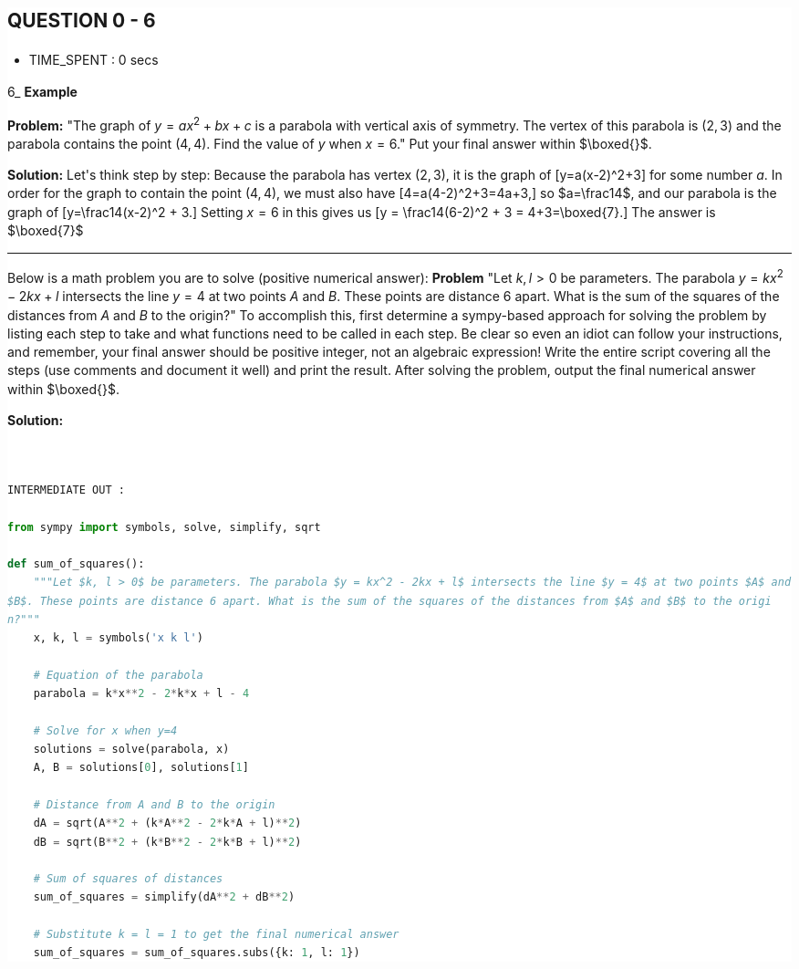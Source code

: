 
## QUESTION 0 - 6 
- TIME_SPENT : 0 secs

6_
**Example**

**Problem:** 
"The graph of $y=ax^2 + bx + c$ is a parabola with vertical axis of symmetry.  The vertex of this parabola is $(2,3)$ and the parabola contains the point $(4,4)$.  Find the value of $y$ when $x=6$."
Put your final answer within $\boxed{}$.

**Solution:** 
Let's think step by step:
Because the parabola has vertex $(2,3)$, it is the graph of  \[y=a(x-2)^2+3\] for some number $a$.  In order for the graph to contain the point $(4,4)$, we must also have  \[4=a(4-2)^2+3=4a+3,\] so $a=\frac14$, and our parabola is the graph of \[y=\frac14(x-2)^2 + 3.\] Setting $x=6$ in this gives us  \[y = \frac14(6-2)^2 + 3 = 4+3=\boxed{7}.\] The answer is $\boxed{7}$


---

Below is a math problem you are to solve (positive numerical answer):
**Problem**
"Let $k, l > 0$ be parameters. The parabola $y = kx^2 - 2kx + l$ intersects the line $y = 4$ at two points $A$ and $B$. These points are distance 6 apart. What is the sum of the squares of the distances from $A$ and $B$ to the origin?"
To accomplish this, first determine a sympy-based approach for solving the problem by listing each step to take and what functions need to be called in each step. Be clear so even an idiot can follow your instructions, and remember, your final answer should be positive integer, not an algebraic expression!
Write the entire script covering all the steps (use comments and document it well) and print the result. After solving the problem, output the final numerical answer within $\boxed{}$.

**Solution:** 


```python


INTERMEDIATE OUT :

from sympy import symbols, solve, simplify, sqrt

def sum_of_squares():
    """Let $k, l > 0$ be parameters. The parabola $y = kx^2 - 2kx + l$ intersects the line $y = 4$ at two points $A$ and $B$. These points are distance 6 apart. What is the sum of the squares of the distances from $A$ and $B$ to the origin?"""
    x, k, l = symbols('x k l')

    # Equation of the parabola
    parabola = k*x**2 - 2*k*x + l - 4

    # Solve for x when y=4
    solutions = solve(parabola, x)
    A, B = solutions[0], solutions[1]

    # Distance from A and B to the origin
    dA = sqrt(A**2 + (k*A**2 - 2*k*A + l)**2)
    dB = sqrt(B**2 + (k*B**2 - 2*k*B + l)**2)

    # Sum of squares of distances
    sum_of_squares = simplify(dA**2 + dB**2)

    # Substitute k = l = 1 to get the final numerical answer
    sum_of_squares = sum_of_squares.subs({k: 1, l: 1})

```